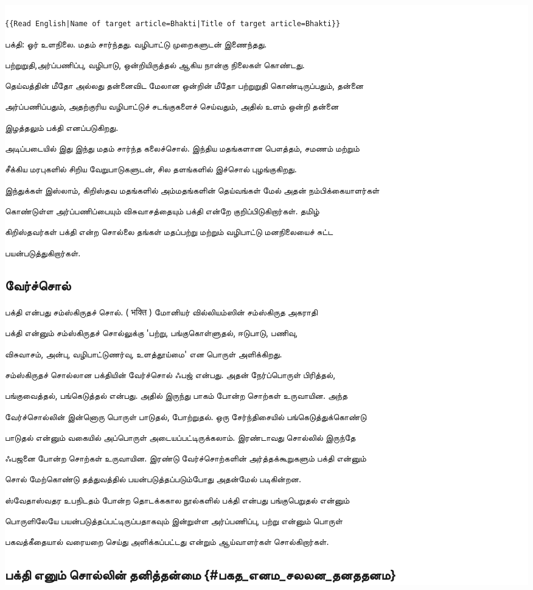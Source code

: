 ```{=mediawiki}

{{Read English|Name of target article=Bhakti|Title of target article=Bhakti}}

```

பக்தி: ஓர் உளநிலை. மதம் சார்ந்தது. வழிபாட்டு முறைகளுடன் இணைந்தது.

பற்றுறுதி,அர்ப்பணிப்பு, வழிபாடு, ஒன்றியிருத்தல் ஆகிய நான்கு நிலைகள் கொண்டது.

தெய்வத்தின் மீதோ அல்லது தன்னைவிட மேலான ஒன்றின் மீதோ பற்றுறுதி கொண்டிருப்பதும், தன்னை

அர்ப்பணிப்பதும், அதற்குரிய வழிபாட்டுச் சடங்குகளைச் செய்வதும், அதில் உளம் ஒன்றி தன்னை

இழத்தலும் பக்தி எனப்படுகிறது.



அடிப்படையில் இது இந்து மதம் சார்ந்த கலைச்சொல். இந்திய மதங்களான பௌத்தம், சமணம் மற்றும்

சீக்கிய மரபுகளில் சிறிய வேறுபாடுகளுடன், சில தளங்களில் இச்சொல் புழங்குகிறது.

இந்துக்கள் இஸ்லாம், கிறிஸ்தவ மதங்களில் அம்மதங்களின் தெய்வங்கள் மேல் அதன் நம்பிக்கையாளர்கள்

கொண்டுள்ள அர்ப்பணிப்பையும் விசுவாசத்தையும் பக்தி என்றே குறிப்பிடுகிறார்கள். தமிழ்

கிறிஸ்தவர்கள் பக்தி என்ற சொல்லை தங்கள் மதப்பற்று மற்றும் வழிபாட்டு மனநிலையைச் சுட்ட

பயன்படுத்துகிறார்கள்.



## வேர்ச்சொல்



பக்தி என்பது சம்ஸ்கிருதச் சொல். ( भक्ति ) மோனியர் வில்லியம்ஸின் சம்ஸ்கிருத அகராதி

பக்தி என்னும் சம்ஸ்கிருதச் சொல்லுக்கு 'பற்று, பங்குகொள்ளுதல், ஈடுபாடு, பணிவு,

விசுவாசம், அன்பு, வழிபாட்டுணர்வு, உளத்தூய்மை' என பொருள் அளிக்கிறது.



சம்ஸ்கிருதச் சொல்லான பக்தியின் வேர்ச்சொல் ஃபஜ் என்பது. அதன் நேர்ப்பொருள் பிரித்தல்,

பங்குவைத்தல், பங்கெடுத்தல் என்பது. அதில் இருந்து பாகம் போன்ற சொற்கள் உருவாயின. அந்த

வேர்ச்சொல்லின் இன்னொரு பொருள் பாடுதல், போற்றுதல். ஒரு சேர்ந்திசையில் பங்கெடுத்துக்கொண்டு

பாடுதல் என்னும் வகையில் அப்பொருள் அடையப்பட்டிருக்கலாம். இரண்டாவது சொல்லில் இருந்தே

ஃபஜனை போன்ற சொற்கள் உருவாயின. இரண்டு வேர்ச்சொற்களின் அர்த்தக்கூறுகளும் பக்தி என்னும்

சொல் மேற்கொண்டு தத்துவத்தில் பயன்படுத்தப்படும்போது அதன்மேல் படிகின்றன.



ஸ்வேதாஸ்வதர உபநிடதம் போன்ற தொடக்ககால நூல்களில் பக்தி என்பது பங்குபெறுதல் என்னும்

பொருளிலேயே பயன்படுத்தப்பட்டிருப்பதாகவும் இன்றுள்ள அர்ப்பணிப்பு, பற்று என்னும் பொருள்

பகவத்கீதையால் வரையறை செய்து அளிக்கப்பட்டது என்றும் ஆய்வாளர்கள் சொல்கிறார்கள்.



## பக்தி எனும் சொல்லின் தனித்தன்மை {#பகத_எனம_சலலன_தனததனம}
